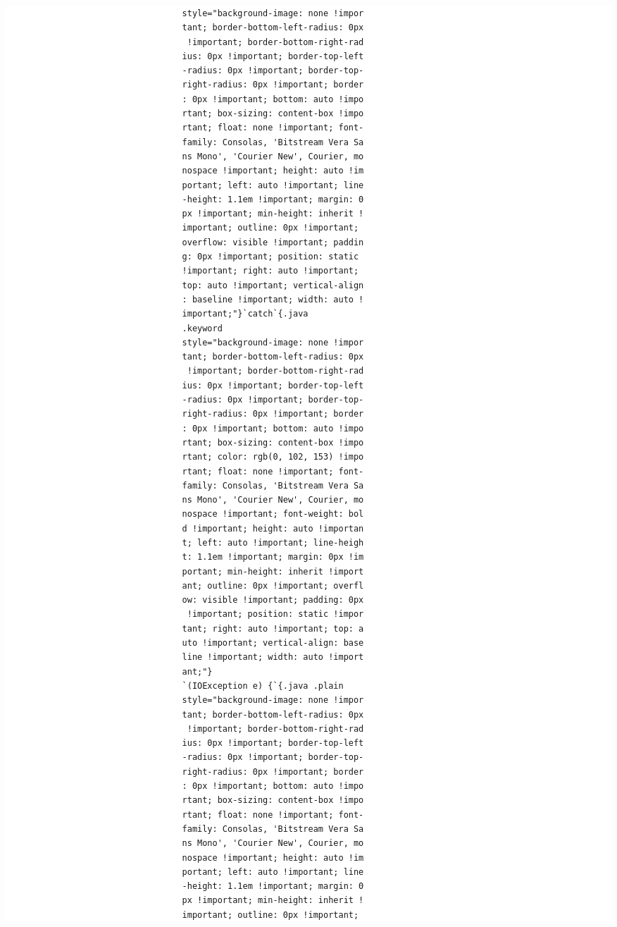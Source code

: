                                        style="background-image: none !impor
                                       tant; border-bottom-left-radius: 0px
                                        !important; border-bottom-right-rad
                                       ius: 0px !important; border-top-left
                                       -radius: 0px !important; border-top-
                                       right-radius: 0px !important; border
                                       : 0px !important; bottom: auto !impo
                                       rtant; box-sizing: content-box !impo
                                       rtant; float: none !important; font-
                                       family: Consolas, 'Bitstream Vera Sa
                                       ns Mono', 'Courier New', Courier, mo
                                       nospace !important; height: auto !im
                                       portant; left: auto !important; line
                                       -height: 1.1em !important; margin: 0
                                       px !important; min-height: inherit !
                                       important; outline: 0px !important;
                                       overflow: visible !important; paddin
                                       g: 0px !important; position: static
                                       !important; right: auto !important;
                                       top: auto !important; vertical-align
                                       : baseline !important; width: auto !
                                       important;"}`catch`{.java
                                       .keyword
                                       style="background-image: none !impor
                                       tant; border-bottom-left-radius: 0px
                                        !important; border-bottom-right-rad
                                       ius: 0px !important; border-top-left
                                       -radius: 0px !important; border-top-
                                       right-radius: 0px !important; border
                                       : 0px !important; bottom: auto !impo
                                       rtant; box-sizing: content-box !impo
                                       rtant; color: rgb(0, 102, 153) !impo
                                       rtant; float: none !important; font-
                                       family: Consolas, 'Bitstream Vera Sa
                                       ns Mono', 'Courier New', Courier, mo
                                       nospace !important; font-weight: bol
                                       d !important; height: auto !importan
                                       t; left: auto !important; line-heigh
                                       t: 1.1em !important; margin: 0px !im
                                       portant; min-height: inherit !import
                                       ant; outline: 0px !important; overfl
                                       ow: visible !important; padding: 0px
                                        !important; position: static !impor
                                       tant; right: auto !important; top: a
                                       uto !important; vertical-align: base
                                       line !important; width: auto !import
                                       ant;"}
                                       `(IOException e) {`{.java .plain
                                       style="background-image: none !impor
                                       tant; border-bottom-left-radius: 0px
                                        !important; border-bottom-right-rad
                                       ius: 0px !important; border-top-left
                                       -radius: 0px !important; border-top-
                                       right-radius: 0px !important; border
                                       : 0px !important; bottom: auto !impo
                                       rtant; box-sizing: content-box !impo
                                       rtant; float: none !important; font-
                                       family: Consolas, 'Bitstream Vera Sa
                                       ns Mono', 'Courier New', Courier, mo
                                       nospace !important; height: auto !im
                                       portant; left: auto !important; line
                                       -height: 1.1em !important; margin: 0
                                       px !important; min-height: inherit !
                                       important; outline: 0px !important;